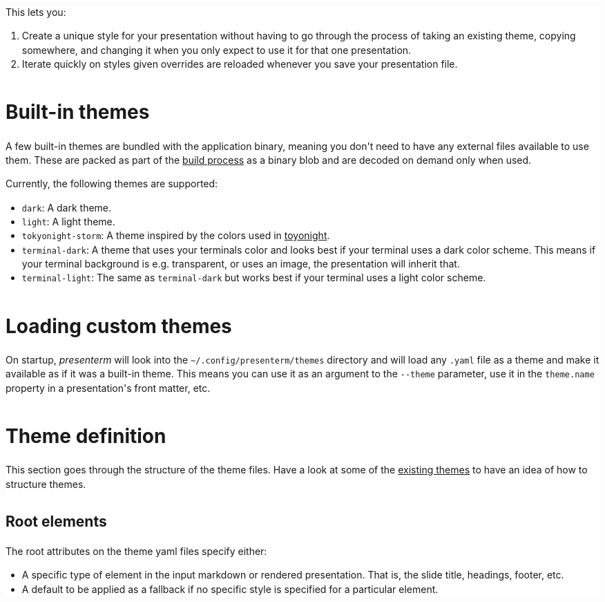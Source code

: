 This lets you:

1. Create a unique style for your presentation without having to go through the process of taking an existing theme, 
   copying somewhere, and changing it when you only expect to use it for that one presentation.
2. Iterate quickly on styles given overrides are reloaded whenever you save your presentation file.

# Built-in themes

A few built-in themes are bundled with the application binary, meaning you don't need to have any external files 
available to use them. These are packed as part of the [build process](/build.rs) as a binary blob and are decoded on 
demand only when used.

Currently, the following themes are supported:

* `dark`: A dark theme.
* `light`: A light theme.
* `tokyonight-storm`: A theme inspired by the colors used in [toyonight](https://github.com/folke/tokyonight.nvim).
* `terminal-dark`: A theme that uses your terminals color and looks best if your terminal uses a dark color scheme. This 
  means if your terminal background is e.g. transparent, or uses an image, the presentation will inherit that.
* `terminal-light`: The same as `terminal-dark` but works best if your terminal uses a light color scheme.

# Loading custom themes

On startup, _presenterm_ will look into the `~/.config/presenterm/themes` directory and will load any `.yaml` file as a 
theme and make it available as if it was a built-in theme. This means you can use it as an argument to the `--theme` 
parameter, use it in the `theme.name` property in a presentation's front matter, etc.

# Theme definition

This section goes through the structure of the theme files. Have a look at some of the [existing themes](/themes) to 
have an idea of how to structure themes. 

## Root elements

The root attributes on the theme yaml files specify either:

* A specific type of element in the input markdown or rendered presentation. That is, the slide title, headings, footer, 
  etc.
* A default to be applied as a fallback if no specific style is specified for a particular element.
